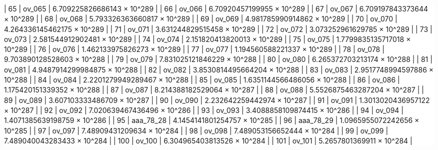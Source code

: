 | 65 | ov_065 | 6.709225826686143 × 10^289 |
| 66 | ov_066 | 6.70920457199955 × 10^289 |
| 67 | ov_067 | 6.709197843373644 × 10^289 |
| 68 | ov_068 | 5.793326363660817 × 10^289 |
| 69 | ov_069 | 4.981785990914862 × 10^289 |
| 70 | ov_070 | 4.264336145462175 × 10^289 |
| 71 | ov_071 | 3.631244829515458 × 10^289 |
| 72 | ov_072 | 3.073252961629785 × 10^289 |
| 73 | ov_073 | 2.581544912902481 × 10^289 |
| 74 | ov_074 | 2.151820413820013 × 10^289 |
| 75 | ov_075 | 1.7799835135717018 × 10^289 |
| 76 | ov_076 | 1.462133975826273 × 10^289 |
| 77 | ov_077 | 1.194560588221337 × 10^289 |
| 78 | ov_078 | 9.703890128528603 × 10^288 |
| 79 | ov_079 | 7.831025121846229 × 10^288 |
| 80 | ov_080 | 6.265372703213174 × 10^288 |
| 81 | ov_081 | 4.9487914299984875 × 10^288 |
| 82 | ov_082 | 3.8530814495664204 × 10^288 |
| 83 | ov_083 | 2.9517748994597886 × 10^288 |
| 84 | ov_084 | 2.2201279949289467 × 10^288 |
| 85 | ov_085 | 1.6351144566486056 × 10^288 |
| 86 | ov_086 | 1.175420151339352 × 10^288 |
| 87 | ov_087 | 8.214388182529064 × 10^287 |
| 88 | ov_088 | 5.5526875463287204 × 10^287 |
| 89 | ov_089 | 3.607103333486709 × 10^287 |
| 90 | ov_090 | 2.232642259442974 × 10^287 |
| 91 | ov_091 | 1.3013020436957122 × 10^287 |
| 92 | ov_092 | 7.020639467436496 × 10^286 |
| 93 | ov_093 | 3.4088858109874415 × 10^286 |
| 94 | ov_094 | 1.4071385639198759 × 10^286 |
| 95 | aaa_78_28 | 4.1454141801254757 × 10^285 |
| 96 | aaa_78_29 | 1.0965955072242656 × 10^285 |
| 97 | ov_097 | 7.48909431209634 × 10^284 |
| 98 | ov_098 | 7.489053156652444 × 10^284 |
| 99 | ov_099 | 7.489040043283433 × 10^284 |
| 100 | ov_100 | 6.304965403813526 × 10^284 |
| 101 | ov_101 | 5.2657801369911 × 10^284 |